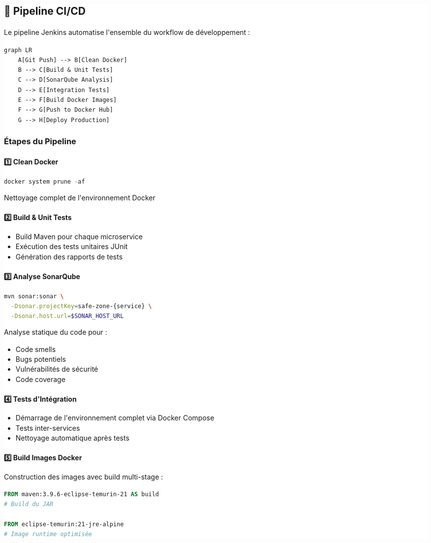 
## 🔄 Pipeline CI/CD

Le pipeline Jenkins automatise l'ensemble du workflow de développement :

```mermaid
graph LR
    A[Git Push] --> B[Clean Docker]
    B --> C[Build & Unit Tests]
    C --> D[SonarQube Analysis]
    D --> E[Integration Tests]
    E --> F[Build Docker Images]
    F --> G[Push to Docker Hub]
    G --> H[Deploy Production]
```

### Étapes du Pipeline

#### 1️⃣ **Clean Docker**
```groovy
docker system prune -af
```
Nettoyage complet de l'environnement Docker

#### 2️⃣ **Build & Unit Tests**
- Build Maven pour chaque microservice
- Exécution des tests unitaires JUnit
- Génération des rapports de tests

#### 3️⃣ **Analyse SonarQube**
```bash
mvn sonar:sonar \
  -Dsonar.projectKey=safe-zone-{service} \
  -Dsonar.host.url=$SONAR_HOST_URL
```
Analyse statique du code pour :
- Code smells
- Bugs potentiels
- Vulnérabilités de sécurité
- Code coverage

#### 4️⃣ **Tests d'Intégration**
- Démarrage de l'environnement complet via Docker Compose
- Tests inter-services
- Nettoyage automatique après tests

#### 5️⃣ **Build Images Docker**
Construction des images avec build multi-stage :
```dockerfile
FROM maven:3.9.6-eclipse-temurin-21 AS build
# Build du JAR

FROM eclipse-temurin:21-jre-alpine
# Image runtime optimisée
```
